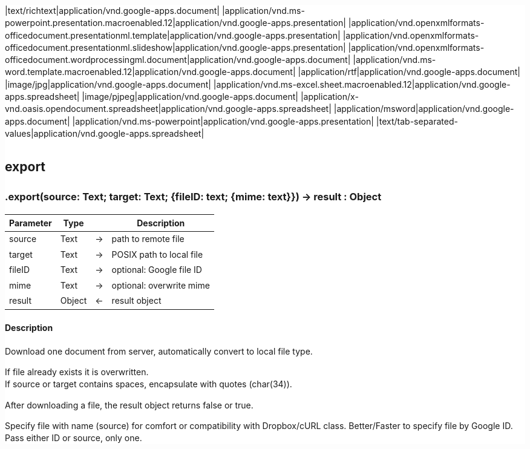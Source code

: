 |text/richtext|application/vnd.google-apps.document|
|application/vnd.ms-powerpoint.presentation.macroenabled.12|application/vnd.google-apps.presentation|
|application/vnd.openxmlformats-officedocument.presentationml.template|application/vnd.google-apps.presentation|
|application/vnd.openxmlformats-officedocument.presentationml.slideshow|application/vnd.google-apps.presentation|
|application/vnd.openxmlformats-officedocument.wordprocessingml.document|application/vnd.google-apps.document|
|application/vnd.ms-word.template.macroenabled.12|application/vnd.google-apps.document|
|application/rtf|application/vnd.google-apps.document|
|image/jpg|application/vnd.google-apps.document|
|application/vnd.ms-excel.sheet.macroenabled.12|application/vnd.google-apps.spreadsheet|
|image/pjpeg|application/vnd.google-apps.document|
|application/x-vnd.oasis.opendocument.spreadsheet|application/vnd.google-apps.spreadsheet|
|application/msword|application/vnd.google-apps.document|
|application/vnd.ms-powerpoint|application/vnd.google-apps.presentation|
|text/tab-separated-values|application/vnd.google-apps.spreadsheet|

## export

### .export(source: Text; target: Text; {fileID: text; {mime: text}}) -> result : Object
|Parameter|Type||Description|
|---------|--- |:---:|------|
|source|Text|->|path to remote file|
|target|Text|->|POSIX path to local file|
|fileID|Text|->|optional: Google file ID|
|mime|Text|->|optional: overwrite mime|
|result|Object|<-|result object|  

#### Description
Download one document from server, automatically convert to local file type.

If file already exists it is overwritten.  
If source or target contains spaces, encapsulate with quotes (char(34)).

After downloading a file, the result object returns false or true. 

Specify file with name (source) for comfort or compatibility with Dropbox/cURL class.
Better/Faster to specify file by Google ID.
Pass either ID or source, only one.

